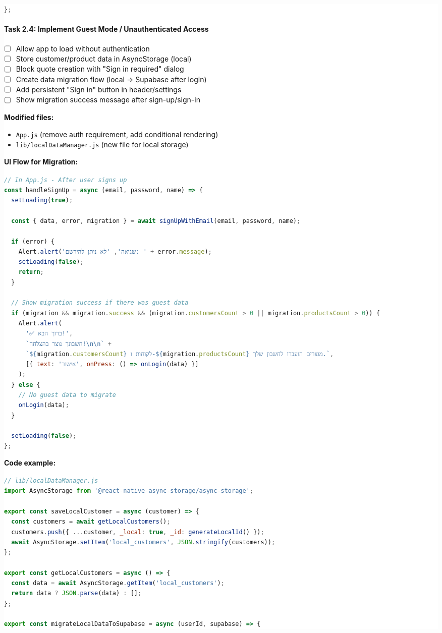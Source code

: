 ```javascript
};
```

#### Task 2.4: Implement Guest Mode / Unauthenticated Access
- [ ] Allow app to load without authentication
- [ ] Store customer/product data in AsyncStorage (local)
- [ ] Block quote creation with "Sign in required" dialog
- [ ] Create data migration flow (local → Supabase after login)
- [ ] Add persistent "Sign in" button in header/settings
- [ ] Show migration success message after sign-up/sign-in

**Modified files:**
- `App.js` (remove auth requirement, add conditional rendering)
- `lib/localDataManager.js` (new file for local storage)

**UI Flow for Migration:**
```javascript
// In App.js - After user signs up
const handleSignUp = async (email, password, name) => {
  setLoading(true);

  const { data, error, migration } = await signUpWithEmail(email, password, name);

  if (error) {
    Alert.alert('שגיאה', 'לא ניתן להירשם: ' + error.message);
    setLoading(false);
    return;
  }

  // Show migration success if there was guest data
  if (migration && migration.success && (migration.customersCount > 0 || migration.productsCount > 0)) {
    Alert.alert(
      '✅ ברוך הבא!',
      `חשבונך נוצר בהצלחה!\n\n` +
      `${migration.customersCount} לקוחות ו-${migration.productsCount} מוצרים הועברו לחשבון שלך.`,
      [{ text: 'אישור', onPress: () => onLogin(data) }]
    );
  } else {
    // No guest data to migrate
    onLogin(data);
  }

  setLoading(false);
};
```

**Code example:**
```javascript
// lib/localDataManager.js
import AsyncStorage from '@react-native-async-storage/async-storage';

export const saveLocalCustomer = async (customer) => {
  const customers = await getLocalCustomers();
  customers.push({ ...customer, _local: true, _id: generateLocalId() });
  await AsyncStorage.setItem('local_customers', JSON.stringify(customers));
};

export const getLocalCustomers = async () => {
  const data = await AsyncStorage.getItem('local_customers');
  return data ? JSON.parse(data) : [];
};

export const migrateLocalDataToSupabase = async (userId, supabase) => {
```